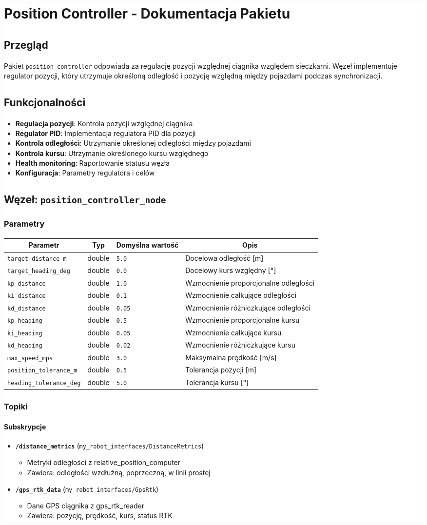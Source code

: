 # Position Controller - Dokumentacja Pakietu

## Przegląd
Pakiet `position_controller` odpowiada za regulację pozycji względnej ciągnika względem sieczkarni. Węzeł implementuje regulator pozycji, który utrzymuje określoną odległość i pozycję względną między pojazdami podczas synchronizacji.

## Funkcjonalności
- **Regulacja pozycji**: Kontrola pozycji względnej ciągnika
- **Regulator PID**: Implementacja regulatora PID dla pozycji
- **Kontrola odległości**: Utrzymanie określonej odległości między pojazdami
- **Kontrola kursu**: Utrzymanie określonego kursu względnego
- **Health monitoring**: Raportowanie statusu węzła
- **Konfiguracja**: Parametry regulatora i celów

## Węzeł: `position_controller_node`

### Parametry
| Parametr | Typ | Domyślna wartość | Opis |
|----------|-----|------------------|------|
| `target_distance_m` | double | `5.0` | Docelowa odległość [m] |
| `target_heading_deg` | double | `0.0` | Docelowy kurs względny [°] |
| `kp_distance` | double | `1.0` | Wzmocnienie proporcjonalne odległości |
| `ki_distance` | double | `0.1` | Wzmocnienie całkujące odległości |
| `kd_distance` | double | `0.05` | Wzmocnienie różniczkujące odległości |
| `kp_heading` | double | `0.5` | Wzmocnienie proporcjonalne kursu |
| `ki_heading` | double | `0.05` | Wzmocnienie całkujące kursu |
| `kd_heading` | double | `0.02` | Wzmocnienie różniczkujące kursu |
| `max_speed_mps` | double | `3.0` | Maksymalna prędkość [m/s] |
| `position_tolerance_m` | double | `0.5` | Tolerancja pozycji [m] |
| `heading_tolerance_deg` | double | `5.0` | Tolerancja kursu [°] |

### Topiki

#### Subskrypcje
- **`/distance_metrics`** (`my_robot_interfaces/DistanceMetrics`)
  - Metryki odległości z relative_position_computer
  - Zawiera: odległości wzdłużną, poprzeczną, w linii prostej

- **`/gps_rtk_data`** (`my_robot_interfaces/GpsRtk`)
  - Dane GPS ciągnika z gps_rtk_reader
  - Zawiera: pozycję, prędkość, kurs, status RTK

